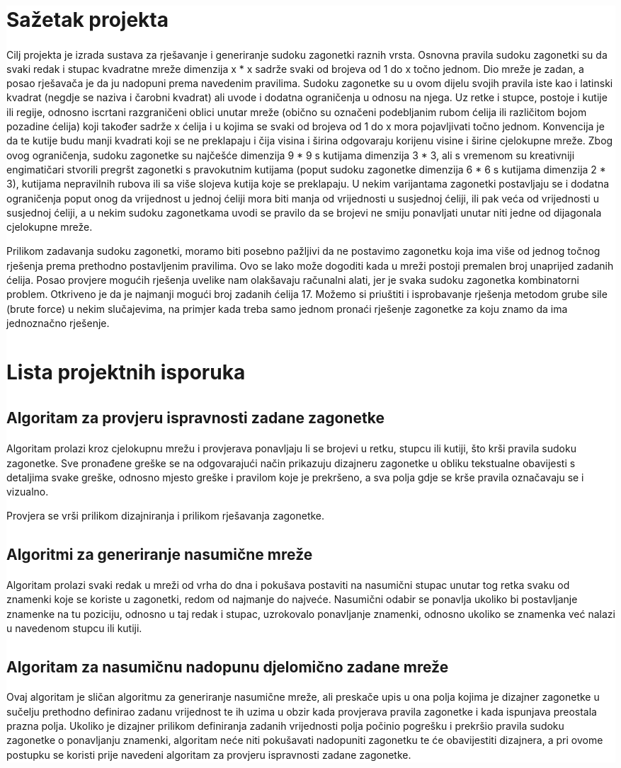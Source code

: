 
# Sažetak projekta
Cilj projekta je izrada sustava za rješavanje i generiranje sudoku zagonetki raznih vrsta. Osnovna pravila sudoku zagonetki su da svaki redak i stupac kvadratne mreže dimenzija x * x sadrže svaki od brojeva od 1 do x točno jednom. Dio mreže je zadan, a posao rješavača je da ju nadopuni prema navedenim pravilima. Sudoku zagonetke su u ovom dijelu svojih pravila iste kao i latinski kvadrat (negdje se naziva i čarobni kvadrat) ali uvode i dodatna ograničenja u odnosu na njega. Uz retke i stupce, postoje i kutije ili regije, odnosno iscrtani razgraničeni oblici unutar mreže (obično su označeni podebljanim rubom ćelija ili različitom bojom pozadine ćelija) koji također sadrže x ćelija i u kojima se svaki od brojeva od 1 do x mora pojavljivati točno jednom. Konvencija je da te kutije budu manji kvadrati koji se ne preklapaju i čija visina i širina odgovaraju korijenu visine i širine cjelokupne mreže. Zbog ovog ograničenja, sudoku zagonetke su najčešće dimenzija 9 * 9 s kutijama dimenzija 3 * 3, ali s vremenom su kreativniji engimatičari stvorili pregršt zagonetki s pravokutnim kutijama (poput sudoku zagonetke dimenzija 6 * 6 s kutijama dimenzija 2 * 3), kutijama nepravilnih rubova ili sa više slojeva kutija koje se preklapaju. U nekim varijantama zagonetki postavljaju se i dodatna ograničenja poput onog da vrijednost u jednoj ćeliji mora biti manja od vrijednosti u susjednoj ćeliji, ili pak veća od vrijednosti u susjednoj ćeliji, a u nekim sudoku zagonetkama uvodi se pravilo da se brojevi ne smiju ponavljati unutar niti jedne od dijagonala cjelokupne mreže. 

Prilikom zadavanja sudoku zagonetki, moramo biti posebno pažljivi da ne postavimo zagonetku koja ima više od jednog točnog rješenja prema prethodno postavljenim pravilima. Ovo se lako može dogoditi kada u mreži postoji premalen broj unaprijed zadanih ćelija. Posao provjere mogućih rješenja uvelike nam olakšavaju računalni alati, jer je svaka sudoku zagonetka kombinatorni problem. Otkriveno je da je najmanji mogući broj zadanih ćelija 17. Možemo si priuštiti i isprobavanje rješenja metodom grube sile (brute force) u nekim slučajevima, na primjer kada treba samo jednom pronaći rješenje zagonetke za koju znamo da ima jednoznačno rješenje. 

# Lista projektnih isporuka

## Algoritam za provjeru ispravnosti zadane zagonetke 

Algoritam prolazi kroz cjelokupnu mrežu i provjerava ponavljaju li se brojevi u retku, stupcu ili kutiji, što krši pravila sudoku zagonetke. Sve pronađene greške se na odgovarajući način prikazuju dizajneru zagonetke u obliku tekstualne obavijesti s detaljima svake greške, odnosno mjesto greške i pravilom koje je prekršeno, a sva polja gdje se krše pravila označavaju se i vizualno.

Provjera se vrši prilikom dizajniranja i prilikom rješavanja zagonetke.


## Algoritmi za generiranje nasumične mreže

Algoritam prolazi svaki redak u mreži od vrha do dna i pokušava postaviti na nasumični stupac unutar tog retka svaku od znamenki koje se koriste u zagonetki, redom od najmanje do najveće. Nasumični odabir se ponavlja ukoliko bi postavljanje znamenke na tu poziciju, odnosno u taj redak i stupac, uzrokovalo ponavljanje znamenki, odnosno ukoliko se znamenka već nalazi u navedenom stupcu ili kutiji. 

## Algoritam za nasumičnu nadopunu djelomično zadane mreže

Ovaj algoritam je sličan algoritmu za generiranje nasumične mreže, ali preskače upis u ona polja kojima je dizajner zagonetke u sučelju prethodno definirao zadanu vrijednost te ih uzima u obzir kada provjerava pravila zagonetke i kada ispunjava preostala prazna polja. Ukoliko je dizajner prilikom definiranja zadanih vrijednosti polja počinio pogrešku i prekršio pravila sudoku zagonetke o ponavljanju znamenki, algoritam neće niti pokušavati nadopuniti zagonetku te će obavijestiti dizajnera, a pri ovome postupku se koristi prije navedeni algoritam za provjeru ispravnosti zadane zagonetke. 
